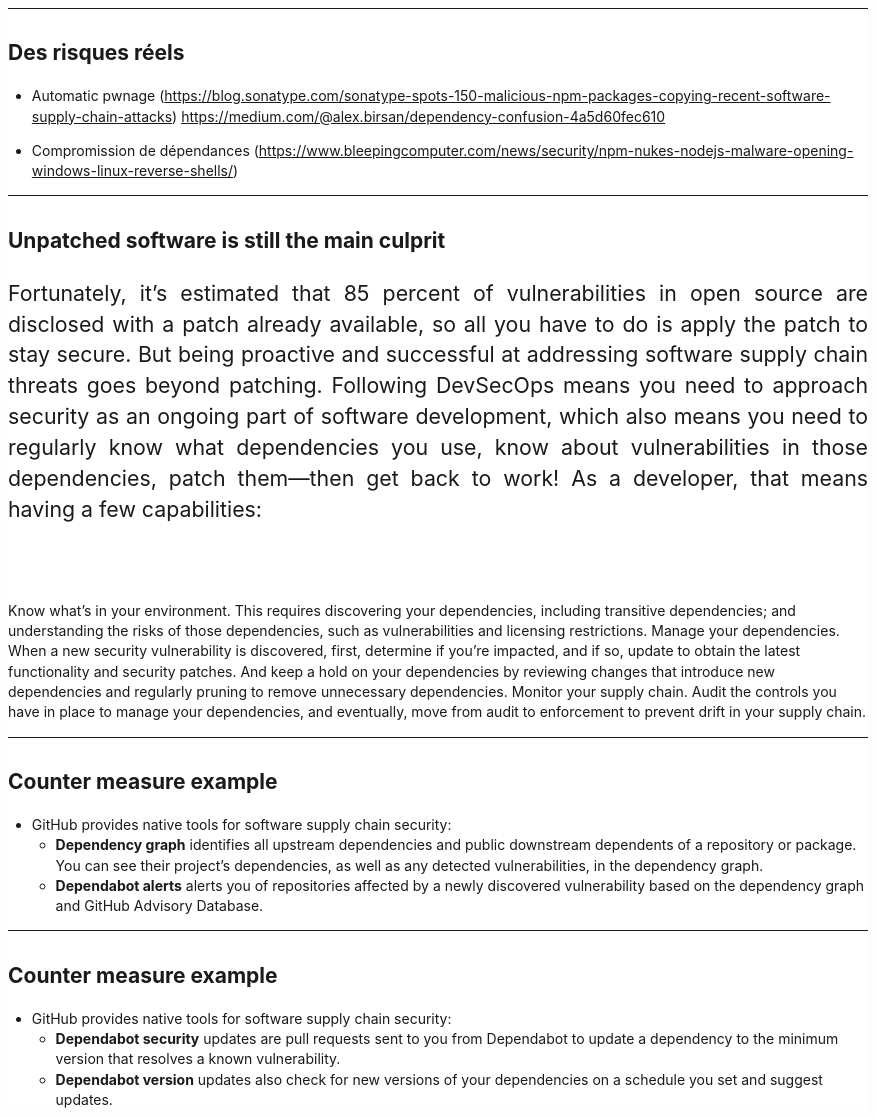 ----

## Des risques réels

- Automatic pwnage (https://blog.sonatype.com/sonatype-spots-150-malicious-npm-packages-copying-recent-software-supply-chain-attacks)
https://medium.com/@alex.birsan/dependency-confusion-4a5d60fec610

- Compromission de dépendances (https://www.bleepingcomputer.com/news/security/npm-nukes-nodejs-malware-opening-windows-linux-reverse-shells/)

----

## Unpatched software is still the main culprit

<p style="font-size:16pt; text-align: justify">
Fortunately, it’s estimated that 85 percent of vulnerabilities in open source are disclosed with a patch already available, so all you have to do is apply the patch to stay secure. But being proactive and successful at addressing software supply chain threats goes beyond patching. Following DevSecOps means you need to approach security as an ongoing part of software development, which also means you need to regularly know what dependencies you use, know about vulnerabilities in those dependencies, patch them—then get back to work! As a developer, that means having a few capabilities:

<BR><BR>

Know what’s in your environment. This requires discovering your dependencies, including transitive dependencies; and understanding the risks of those dependencies, such as vulnerabilities and licensing restrictions.
Manage your dependencies. When a new security vulnerability is discovered, first, determine if you’re impacted, and if so, update to obtain the latest functionality and security patches. And keep a hold on your dependencies by reviewing changes that introduce new dependencies and regularly pruning to remove unnecessary dependencies.
Monitor your supply chain. Audit the controls you have in place to manage your dependencies, and eventually, move from audit to enforcement to prevent drift in your supply chain.</p>


----

## Counter measure example

- GitHub provides native tools for software supply chain security:
   -  **Dependency graph** identifies all upstream dependencies and public downstream dependents of a repository or package. You can see their project’s dependencies, as well as any detected vulnerabilities, in the dependency graph.
   - **Dependabot alerts** alerts you of repositories affected by a newly discovered vulnerability based on the dependency graph and GitHub Advisory Database.

----

## Counter measure example

- GitHub provides native tools for software supply chain security:
   - **Dependabot security** updates are pull requests sent to you from Dependabot to update a dependency to the minimum version that resolves a known vulnerability.
   - **Dependabot version** updates also check for new versions of your dependencies on a schedule you set and suggest updates.
